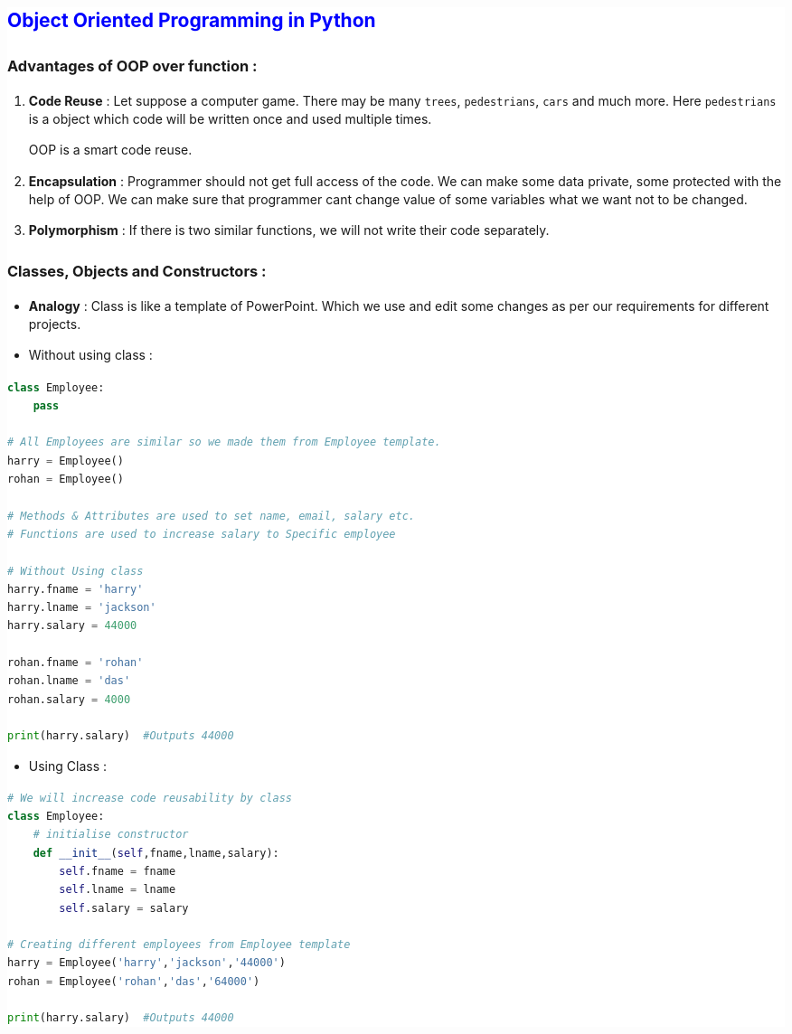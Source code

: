## <span style='color: blue'>Object Oriented Programming in Python</span>

### Advantages of OOP over function :

1. **Code Reuse** : Let suppose a computer game. There may be many `trees`, `pedestrians`, `cars` and much more. Here `pedestrians` is a object which code will be written once and used multiple times.

   OOP is a smart code reuse.

2. **Encapsulation** : Programmer should not get full access of the code. We can make some data private, some protected with the help of OOP. We can make sure that programmer cant change value of some variables what we want not to be changed.
3.  **Polymorphism** : If there is two similar functions, we will not write their code separately. 



### Classes, Objects and Constructors :

- **Analogy** : Class is like a template of PowerPoint. Which we use and edit some changes as per our requirements for different projects.

- Without using class :

```python
class Employee:
    pass

# All Employees are similar so we made them from Employee template. 
harry = Employee()
rohan = Employee()

# Methods & Attributes are used to set name, email, salary etc.
# Functions are used to increase salary to Specific employee

# Without Using class 
harry.fname = 'harry'
harry.lname = 'jackson'
harry.salary = 44000

rohan.fname = 'rohan'
rohan.lname = 'das'
rohan.salary = 4000

print(harry.salary)  #Outputs 44000
```

- Using Class :

```python
# We will increase code reusability by class
class Employee:
    # initialise constructor
    def __init__(self,fname,lname,salary):
        self.fname = fname
        self.lname = lname
        self.salary = salary

# Creating different employees from Employee template
harry = Employee('harry','jackson','44000')
rohan = Employee('rohan','das','64000')

print(harry.salary)  #Outputs 44000
```
